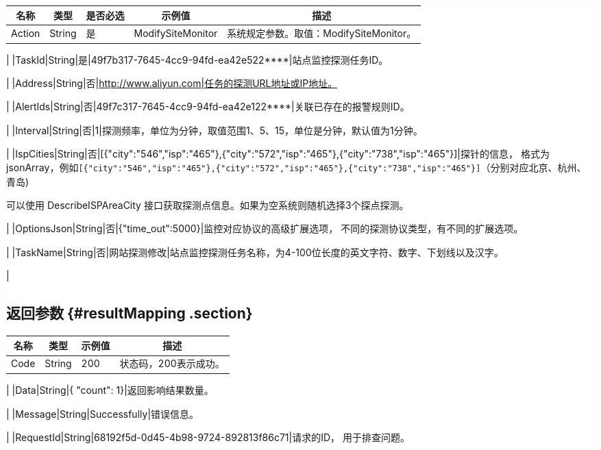|名称|类型|是否必选|示例值|描述|
|--|--|----|---|--|
|Action|String|是|ModifySiteMonitor|系统规定参数。取值：ModifySiteMonitor。

 |
|TaskId|String|是|49f7b317-7645-4cc9-94fd-ea42e522\*\*\*\*|站点监控探测任务ID。

 |
|Address|String|否|http://www.aliyun.com|任务的探测URL地址或IP地址。

 |
|AlertIds|String|否|49f7c317-7645-4cc9-94fd-ea42e122\*\*\*\*|关联已存在的报警规则ID。

 |
|Interval|String|否|1|探测频率，单位为分钟，取值范围1、5、15，单位是分钟，默认值为1分钟。

 |
|IspCities|String|否|\[\{"city":"546","isp":"465"\},\{"city":"572","isp":"465"\},\{"city":"738","isp":"465"\}\]|探针的信息， 格式为jsonArray，例如`[{"city":"546","isp":"465"},{"city":"572","isp":"465"},{"city":"738","isp":"465"}]`（分别对应北京、杭州、青岛\)

 可以使用 DescribeISPAreaCity 接口获取探测点信息。如果为空系统则随机选择3个探点探测。

 |
|OptionsJson|String|否|\{"time\_out":5000\}|监控对应协议的高级扩展选项， 不同的探测协议类型，有不同的扩展选项。

 |
|TaskName|String|否|网站探测修改|站点监控探测任务名称，为4-100位长度的英文字符、数字、下划线以及汉字。

 |

## 返回参数 {#resultMapping .section}

|名称|类型|示例值|描述|
|--|--|---|--|
|Code|String|200|状态码，200表示成功。

 |
|Data|String|\{ "count": 1\}|返回影响结果数量。

 |
|Message|String|Successfully|错误信息。

 |
|RequestId|String|68192f5d-0d45-4b98-9724-892813f86c71|请求的ID， 用于排查问题。
